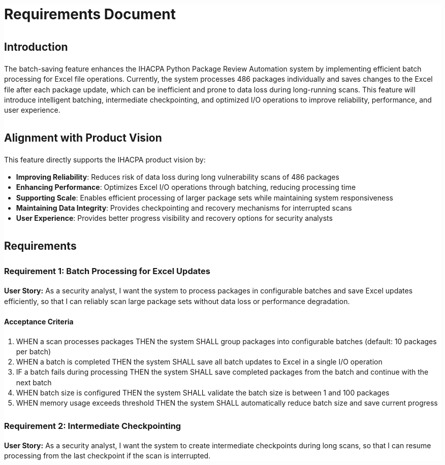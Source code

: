 # Requirements Document

## Introduction

The batch-saving feature enhances the IHACPA Python Package Review Automation system by implementing efficient batch processing for Excel file operations. Currently, the system processes 486 packages individually and saves changes to the Excel file after each package update, which can be inefficient and prone to data loss during long-running scans. This feature will introduce intelligent batching, intermediate checkpointing, and optimized I/O operations to improve reliability, performance, and user experience.

## Alignment with Product Vision

This feature directly supports the IHACPA product vision by:
- **Improving Reliability**: Reduces risk of data loss during long vulnerability scans of 486 packages
- **Enhancing Performance**: Optimizes Excel I/O operations through batching, reducing processing time
- **Supporting Scale**: Enables efficient processing of larger package sets while maintaining system responsiveness
- **Maintaining Data Integrity**: Provides checkpointing and recovery mechanisms for interrupted scans
- **User Experience**: Provides better progress visibility and recovery options for security analysts

## Requirements

### Requirement 1: Batch Processing for Excel Updates

**User Story:** As a security analyst, I want the system to process packages in configurable batches and save Excel updates efficiently, so that I can reliably scan large package sets without data loss or performance degradation.

#### Acceptance Criteria

1. WHEN a scan processes packages THEN the system SHALL group packages into configurable batches (default: 10 packages per batch)
2. WHEN a batch is completed THEN the system SHALL save all batch updates to Excel in a single I/O operation
3. IF a batch fails during processing THEN the system SHALL save completed packages from the batch and continue with the next batch
4. WHEN batch size is configured THEN the system SHALL validate the batch size is between 1 and 100 packages
5. WHEN memory usage exceeds threshold THEN the system SHALL automatically reduce batch size and save current progress

### Requirement 2: Intermediate Checkpointing

**User Story:** As a security analyst, I want the system to create intermediate checkpoints during long scans, so that I can resume processing from the last checkpoint if the scan is interrupted.
